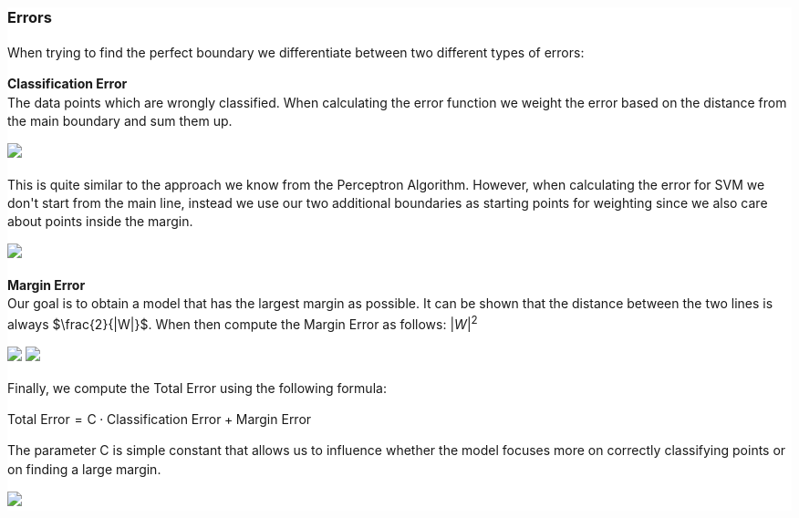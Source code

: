 ### Errors
When trying to find the perfect boundary we differentiate between two different types of errors:

**Classification Error** <br/>
The data points which are wrongly classified.
When calculating the error function we weight the error based on the distance from the main boundary and sum them up.

<img src="images/error_function.png" width="350"/>

This is quite similar to the approach we know from the Perceptron Algorithm.
However, when calculating the error for SVM we don't start from the main line, instead we use our two additional boundaries as starting points for weighting since we also care about points inside the margin.

<img src="images/svm_classification_error.png" width="350"/>


**Margin Error** <br/>
Our goal is to obtain a model that has the largest margin as possible.
It can be shown that the distance between the two lines is always $\frac{2}{|W|}$. When then compute the Margin Error as follows: $|W|^2$

<img src="images/svm_margin_error_1.png" width="350"/>

<img src="images/svm_margin_error_2.png" width="350"/>


Finally, we compute the Total Error using the following formula:

$\text{Total Error} = \text{C} \cdot \text{Classification Error} + \text{Margin Error}$

The parameter C is simple constant that allows us to influence whether the model focuses more on correctly classifying points or on finding a large margin.

<img src="images/c_parameter.png" width="350"/>




